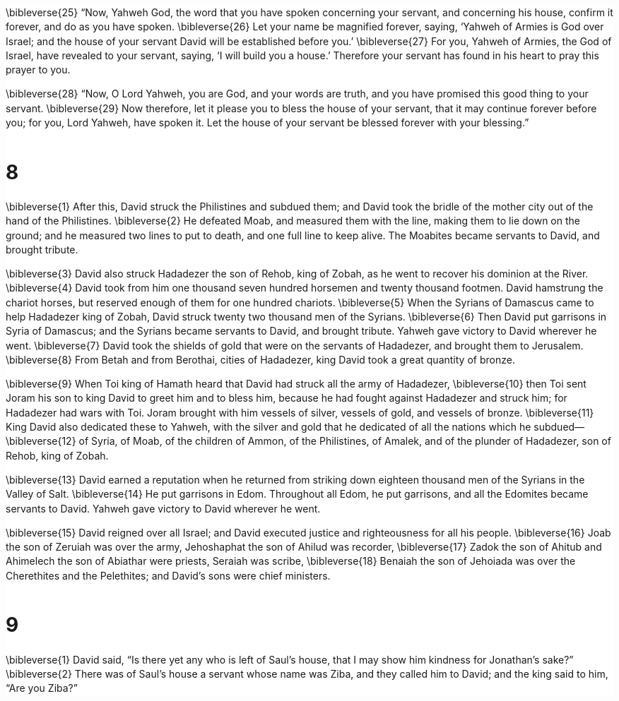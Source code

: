 
\bibleverse{25} “Now, Yahweh God, the word that you have spoken concerning your servant, and concerning his house, confirm it forever, and do as you have spoken. \bibleverse{26} Let your name be magnified forever, saying, ‘Yahweh of Armies is God over Israel; and the house of your servant David will be established before you.’ \bibleverse{27} For you, Yahweh of Armies, the God of Israel, have revealed to your servant, saying, ‘I will build you a house.’ Therefore your servant has found in his heart to pray this prayer to you. 

\bibleverse{28} “Now, O Lord Yahweh, you are God, and your words are truth, and you have promised this good thing to your servant. \bibleverse{29} Now therefore, let it please you to bless the house of your servant, that it may continue forever before you; for you, Lord Yahweh, have spoken it. Let the house of your servant be blessed forever with your blessing.” 

# 8 
\bibleverse{1} After this, David struck the Philistines and subdued them; and David took the bridle of the mother city out of the hand of the Philistines. \bibleverse{2} He defeated Moab, and measured them with the line, making them to lie down on the ground; and he measured two lines to put to death, and one full line to keep alive. The Moabites became servants to David, and brought tribute. 

\bibleverse{3} David also struck Hadadezer the son of Rehob, king of Zobah, as he went to recover his dominion at the River. \bibleverse{4} David took from him one thousand seven hundred horsemen and twenty thousand footmen. David hamstrung the chariot horses, but reserved enough of them for one hundred chariots. \bibleverse{5} When the Syrians of Damascus came to help Hadadezer king of Zobah, David struck twenty two thousand men of the Syrians. \bibleverse{6} Then David put garrisons in Syria of Damascus; and the Syrians became servants to David, and brought tribute. Yahweh gave victory to David wherever he went. \bibleverse{7} David took the shields of gold that were on the servants of Hadadezer, and brought them to Jerusalem. \bibleverse{8} From Betah and from Berothai, cities of Hadadezer, king David took a great quantity of bronze. 

\bibleverse{9} When Toi king of Hamath heard that David had struck all the army of Hadadezer, \bibleverse{10} then Toi sent Joram his son to king David to greet him and to bless him, because he had fought against Hadadezer and struck him; for Hadadezer had wars with Toi. Joram brought with him vessels of silver, vessels of gold, and vessels of bronze. \bibleverse{11} King David also dedicated these to Yahweh, with the silver and gold that he dedicated of all the nations which he subdued— \bibleverse{12} of Syria, of Moab, of the children of Ammon, of the Philistines, of Amalek, and of the plunder of Hadadezer, son of Rehob, king of Zobah. 

\bibleverse{13} David earned a reputation when he returned from striking down eighteen thousand men of the Syrians in the Valley of Salt. \bibleverse{14} He put garrisons in Edom. Throughout all Edom, he put garrisons, and all the Edomites became servants to David. Yahweh gave victory to David wherever he went. 

\bibleverse{15} David reigned over all Israel; and David executed justice and righteousness for all his people. \bibleverse{16} Joab the son of Zeruiah was over the army, Jehoshaphat the son of Ahilud was recorder, \bibleverse{17} Zadok the son of Ahitub and Ahimelech the son of Abiathar were priests, Seraiah was scribe, \bibleverse{18} Benaiah the son of Jehoiada was over the Cherethites and the Pelethites; and David’s sons were chief ministers. 

# 9 
\bibleverse{1} David said, “Is there yet any who is left of Saul’s house, that I may show him kindness for Jonathan’s sake?” \bibleverse{2} There was of Saul’s house a servant whose name was Ziba, and they called him to David; and the king said to him, “Are you Ziba?” 
